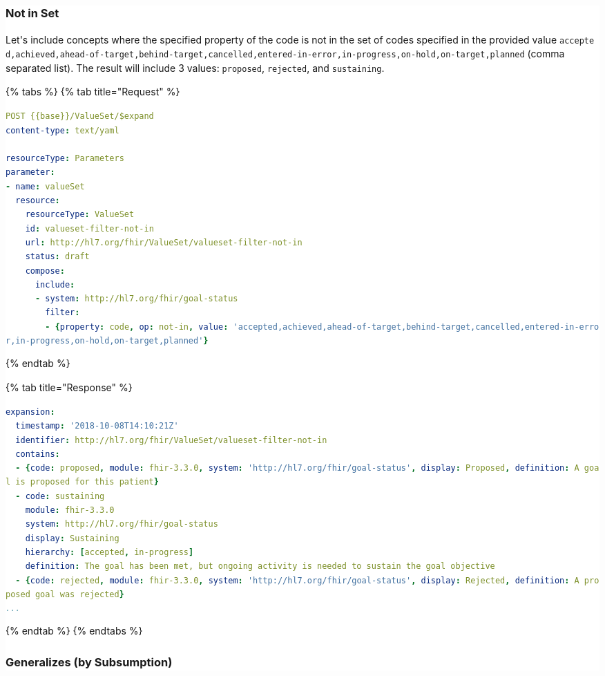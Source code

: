 ### Not in Set

Let's include concepts where the specified property of the code is not in the set of codes specified in the provided value `accepted,achieved,ahead-of-target,behind-target,cancelled,entered-in-error,in-progress,on-hold,on-target,planned` (comma separated list). The result will include 3 values: `proposed`, `rejected`, and `sustaining`.

{% tabs %}
{% tab title="Request" %}
```yaml
POST {{base}}/ValueSet/$expand
content-type: text/yaml

resourceType: Parameters
parameter:
- name: valueSet
  resource:
    resourceType: ValueSet
    id: valueset-filter-not-in
    url: http://hl7.org/fhir/ValueSet/valueset-filter-not-in
    status: draft
    compose:
      include:
      - system: http://hl7.org/fhir/goal-status
        filter:
        - {property: code, op: not-in, value: 'accepted,achieved,ahead-of-target,behind-target,cancelled,entered-in-error,in-progress,on-hold,on-target,planned'}
```
{% endtab %}

{% tab title="Response" %}
```yaml
expansion:
  timestamp: '2018-10-08T14:10:21Z'
  identifier: http://hl7.org/fhir/ValueSet/valueset-filter-not-in
  contains:
  - {code: proposed, module: fhir-3.3.0, system: 'http://hl7.org/fhir/goal-status', display: Proposed, definition: A goal is proposed for this patient}
  - code: sustaining
    module: fhir-3.3.0
    system: http://hl7.org/fhir/goal-status
    display: Sustaining
    hierarchy: [accepted, in-progress]
    definition: The goal has been met, but ongoing activity is needed to sustain the goal objective
  - {code: rejected, module: fhir-3.3.0, system: 'http://hl7.org/fhir/goal-status', display: Rejected, definition: A proposed goal was rejected}
...
```
{% endtab %}
{% endtabs %}

### Generalizes (by Subsumption)
